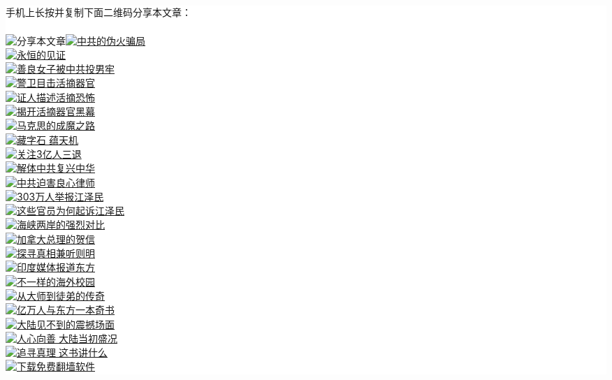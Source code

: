 ####
手机上长按并复制下面二维码分享本文章：<br><br><img src="http://www.hehaibao.com/qr/index.php?m=1&e=L&p=10&t=&d=https://github.com/qddt69/djy/blob/master/gb/19/10/2/n11562539.md%231" title="分享本文章"></td><td VALIGN=TOP><a href="https://github.com/qddt69/djy/blob/master/gb/16/1/21/n4622075.md?dfh#1" target="_blank"><img src="https://raw.githubusercontent.com/qddt69/djy/master/gb/300/wei-f1.jpg" title="中共的伪火骗局"  alt="中共的伪火骗局"></a><br><a href="https://github.com/qddt69/yh/blob/master/README.md?dfh#1" target="_blank"><img src="https://raw.githubusercontent.com/qddt69/djy/master/gb/300/yong-h.jpg" title="永恒的见证"  alt="永恒的见证"></a><br><a href="https://github.com/qddt69/djy/blob/master/gb/13/9/29/n3974789.md?dfh#1" target="_blank"><img src="https://raw.githubusercontent.com/qddt69/djy/master/gb/300/shang-lnz.jpg" title="善良女子被中共投男牢"  alt="善良女子被中共投男牢"></a><br><a href="https://github.com/qddt69/djy/blob/master/gb/16/3/16/n4663449.md?dfh#1" target="_blank"><img src="https://raw.githubusercontent.com/qddt69/djy/master/gb/300/huo-z3.jpg" title="警卫目击活摘器官"  alt="警卫目击活摘器官"></a><br><a href="https://github.com/qddt69/djy/blob/master/gb/16/8/7/n8177641.md?dfh#1" target="_blank"><img src="https://raw.githubusercontent.com/qddt69/djy/master/gb/300/huo-z4.jpg" title="证人描述活摘恐怖"  alt="证人描述活摘恐怖"></a><br><a href="https://github.com/qddt69/djy/blob/master/gb/10/4/19/n2881569.md?dfh#1" target="_blank"><img src="https://raw.githubusercontent.com/qddt69/djy/master/gb/300/huo-z1.jpg" title="揭开活摘器官黑幕"  alt="揭开活摘器官黑幕"></a><br><a href="https://github.com/qddt69/djy/blob/master/gb/10/11/7/n3077476.md?dfh#1" target="_blank"><img src="https://raw.githubusercontent.com/qddt69/djy/master/gb/300/ma-ks.jpg" title="马克思的成魔之路"  alt="马克思的成魔之路"></a><br><a href="https://github.com/qddt69/djy/blob/master/gb/14/6/9/n4173977.md?dfh#1" target="_blank"><img src="https://raw.githubusercontent.com/qddt69/djy/master/gb/300/chang-zs.jpg" title="藏字石 蕴天机"  alt="藏字石 蕴天机"></a><br><a href="https://github.com/qddt69/djy/blob/master/gb/18/5/10/n10381511.md?dfh#1" target="_blank"><img src="https://raw.githubusercontent.com/qddt69/djy/master/gb/300/st1.jpg" title="关注3亿人三退"  alt="关注3亿人三退"></a><br><a href="https://github.com/qddt69/djy/blob/master/gb/18/3/21/n10237682.md?dfh#1" target="_blank"><img src="https://raw.githubusercontent.com/qddt69/djy/master/gb/300/jie-t.jpg" title="解体中共复兴中华"  alt="解体中共复兴中华"></a><br><a href="https://github.com/qddt69/djy/blob/master/gb/9/2/9/n2422991.md?dfh#1" target="_blank"><img src="https://raw.githubusercontent.com/qddt69/djy/master/gb/300/gao-zs.jpg" title="中共迫害良心律师"  alt="中共迫害良心律师"></a><br><a href="https://github.com/qddt69/djy/blob/master/gb/18/12/9/n10900044.md?dfh#1" target="_blank"><img src="https://raw.githubusercontent.com/qddt69/djy/master/gb/300/sj1.jpg" title="303万人举报江泽民"  alt="303万人举报江泽民"></a><br><a href="https://github.com/qddt69/djy/blob/master/gb/18/8/28/n10672014.md?dfh#1" target="_blank"><img src="https://raw.githubusercontent.com/qddt69/djy/master/gb/300/sj2.jpg" title="这些官员为何起诉江泽民"  alt="这些官员为何起诉江泽民"></a><br><a href="https://github.com/qddt69/djy/blob/master/gb/8/12/18/n2367165.md?dfh#1" target="_blank"><img src="https://raw.githubusercontent.com/qddt69/djy/master/gb/300/liangan.jpg" title="海峡两岸的强烈对比"  alt="海峡两岸的强烈对比"></a><br><a href="https://github.com/qddt69/djy/blob/master/gb/15/5/5/n4427238.md?dfh#1" target="_blank"><img src="https://raw.githubusercontent.com/qddt69/djy/master/gb/300/jia-ndzl.jpg" title="加拿大总理的贺信"  alt="加拿大总理的贺信"></a><br><a href="https://github.com/qddt69/djy/blob/master/gb/11/6/17/n3289382.md?dfh#1" target="_blank">
<img src="https://raw.githubusercontent.com/qddt69/djy/master/gb/300/xiao-wd.jpg" title="探寻真相兼听则明"  alt="探寻真相兼听则明"></a><br><a href="https://github.com/qddt69/djy/blob/master/gb/18/10/27/n10812623.md?dfh#1" target="_blank"><img src="https://raw.githubusercontent.com/qddt69/djy/master/gb/300/yindu.jpg" title="印度媒体报道东方"  alt="印度媒体报道东方"></a><br><a href="https://github.com/qddt69/djy/blob/master/gb/18/6/9/n10469652.md?dfh#1" target="_blank"><img src="https://raw.githubusercontent.com/qddt69/djy/master/gb/300/xie-j.jpg" title="不一样的海外校园"  alt="不一样的海外校园"></a><br><a href="https://github.com/qddt69/djy/blob/master/gb/7/4/5/n1669415.md?dfh#1" target="_blank"><img src="https://raw.githubusercontent.com/qddt69/djy/master/gb/300/li-up.jpg" title="从大师到徒弟的传奇"  alt="从大师到徒弟的传奇"></a><br><a href="https://github.com/qddt69/djy/blob/master/gb/17/5/26/n9191512.md?dfh#1" target="_blank"><img src="https://raw.githubusercontent.com/qddt69/djy/master/gb/300/zfl2.jpg" title="亿万人与东方一本奇书"  alt="亿万人与东方一本奇书"></a><br><a href="https://github.com/qddt69/djy/blob/master/gb/13/11/27/n4020290.md?dfh#1" target="_blank"><img src="https://raw.githubusercontent.com/qddt69/djy/master/gb/300/zhen-h.jpg" title="大陆见不到的震撼场面"  alt="大陆见不到的震撼场面"></a><br><a href="https://github.com/qddt69/djy/blob/master/gb/15/7/17/n4482910.md?dfh#1" target="_blank"><img src="https://raw.githubusercontent.com/qddt69/djy/master/gb/300/dalu-sk.jpg" title="人心向善 大陆当初盛况"  alt="人心向善 大陆当初盛况"></a><br><a href="https://github.com/qddt69/djy/blob/master/gb/9/10/15/n2689419.md?dfh#1" target="_blank"><img src="https://raw.githubusercontent.com/qddt69/djy/master/gb/300/zfl1.jpg" title="追寻真理 这书讲什么"  alt="追寻真理 这书讲什么"></a><br><a href="https://github.com/qddt69/fq/blob/master/README.md?dfh#1" target="_blank"><img src="https://raw.githubusercontent.com/qddt69/djy/master/gb/300/fq1.jpg" title="下载免费翻墙软件"  alt="下载免费翻墙软件"></a><br></td></tr></table>
